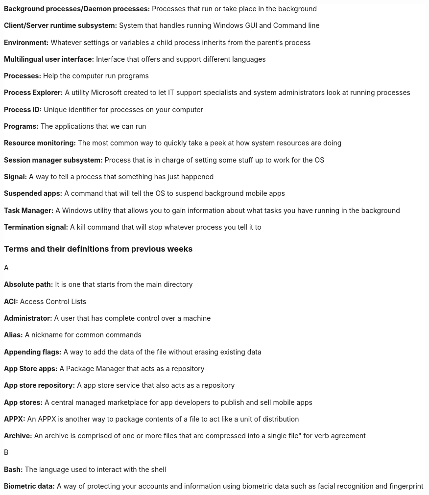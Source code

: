 **Background processes/Daemon processes:** Processes that run or take place in the background

**Client/Server runtime subsystem:** System that handles running Windows GUI and Command line

**Environment:** Whatever settings or variables a child process inherits from the parent’s process

**Multilingual user interface:** Interface that offers and support different languages

**Processes:** Help the computer run programs 

**Process Explorer:** A utility Microsoft created to let IT support specialists and system administrators look at running processes

**Process ID:** Unique identifier for processes on your computer

**Programs:** The applications that we can run

**Resource monitoring:** The most common way to quickly take a peek at how system resources are doing

**Session manager subsystem:** Process that is in charge of setting some stuff up to work for the OS

**Signal:** A way to tell a process that something has just happened

**Suspended apps:** A command that will tell the OS to suspend background mobile apps

**Task Manager:** A Windows utility that allows you to gain information about what tasks you have running in the background 

**Termination signal:** A kill command that will stop whatever process you tell it to

### **Terms and their definitions from previous weeks**

A

**Absolute path:** It is one that starts from the main directory

**ACI:** Access Control Lists

**Administrator:** A user that has complete control over a machine

**Alias:** A nickname for common commands

**Appending flags:** A way to add the data of the file without erasing existing data

**App Store apps:** A Package Manager that acts as a repository

**App store repository:** A app store service that also acts as a repository

**App stores:** A central managed marketplace for app developers to publish and sell mobile apps

**APPX:** An APPX is another way to package contents of a file to act like a unit of distribution

**Archive:** An archive is comprised of one or more files that are compressed into a single file" for verb agreement

B

**Bash:** The language used to interact with the shell

**Biometric data:** A way of protecting your accounts and information using biometric data such as facial recognition and fingerprint
